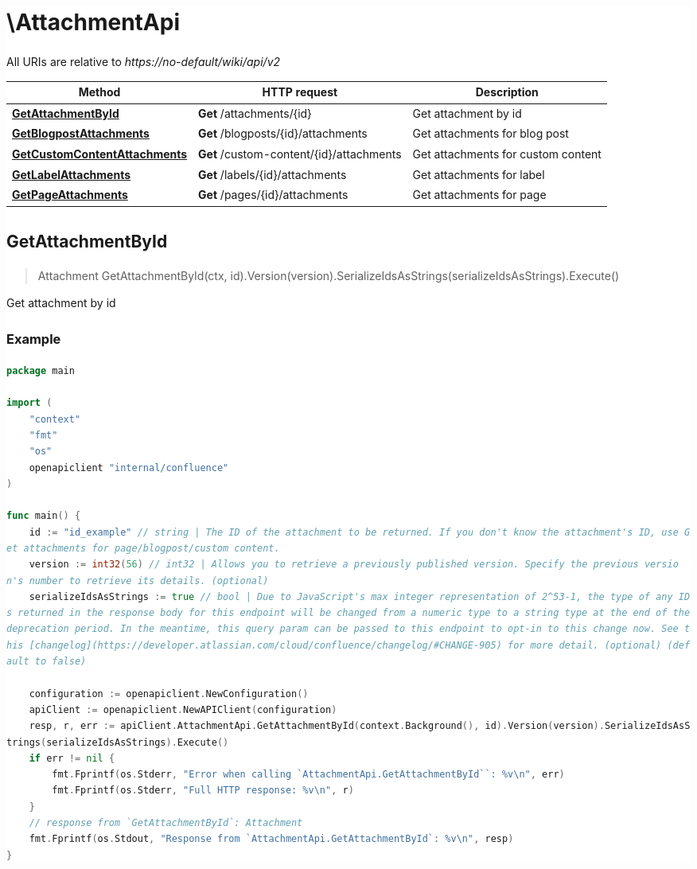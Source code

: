 # \AttachmentApi

All URIs are relative to *https://no-default/wiki/api/v2*

Method | HTTP request | Description
------------- | ------------- | -------------
[**GetAttachmentById**](AttachmentApi.md#GetAttachmentById) | **Get** /attachments/{id} | Get attachment by id
[**GetBlogpostAttachments**](AttachmentApi.md#GetBlogpostAttachments) | **Get** /blogposts/{id}/attachments | Get attachments for blog post
[**GetCustomContentAttachments**](AttachmentApi.md#GetCustomContentAttachments) | **Get** /custom-content/{id}/attachments | Get attachments for custom content
[**GetLabelAttachments**](AttachmentApi.md#GetLabelAttachments) | **Get** /labels/{id}/attachments | Get attachments for label
[**GetPageAttachments**](AttachmentApi.md#GetPageAttachments) | **Get** /pages/{id}/attachments | Get attachments for page



## GetAttachmentById

> Attachment GetAttachmentById(ctx, id).Version(version).SerializeIdsAsStrings(serializeIdsAsStrings).Execute()

Get attachment by id



### Example

```go
package main

import (
    "context"
    "fmt"
    "os"
    openapiclient "internal/confluence"
)

func main() {
    id := "id_example" // string | The ID of the attachment to be returned. If you don't know the attachment's ID, use Get attachments for page/blogpost/custom content.
    version := int32(56) // int32 | Allows you to retrieve a previously published version. Specify the previous version's number to retrieve its details. (optional)
    serializeIdsAsStrings := true // bool | Due to JavaScript's max integer representation of 2^53-1, the type of any IDs returned in the response body for this endpoint will be changed from a numeric type to a string type at the end of the deprecation period. In the meantime, this query param can be passed to this endpoint to opt-in to this change now. See this [changelog](https://developer.atlassian.com/cloud/confluence/changelog/#CHANGE-905) for more detail. (optional) (default to false)

    configuration := openapiclient.NewConfiguration()
    apiClient := openapiclient.NewAPIClient(configuration)
    resp, r, err := apiClient.AttachmentApi.GetAttachmentById(context.Background(), id).Version(version).SerializeIdsAsStrings(serializeIdsAsStrings).Execute()
    if err != nil {
        fmt.Fprintf(os.Stderr, "Error when calling `AttachmentApi.GetAttachmentById``: %v\n", err)
        fmt.Fprintf(os.Stderr, "Full HTTP response: %v\n", r)
    }
    // response from `GetAttachmentById`: Attachment
    fmt.Fprintf(os.Stdout, "Response from `AttachmentApi.GetAttachmentById`: %v\n", resp)
}
```

